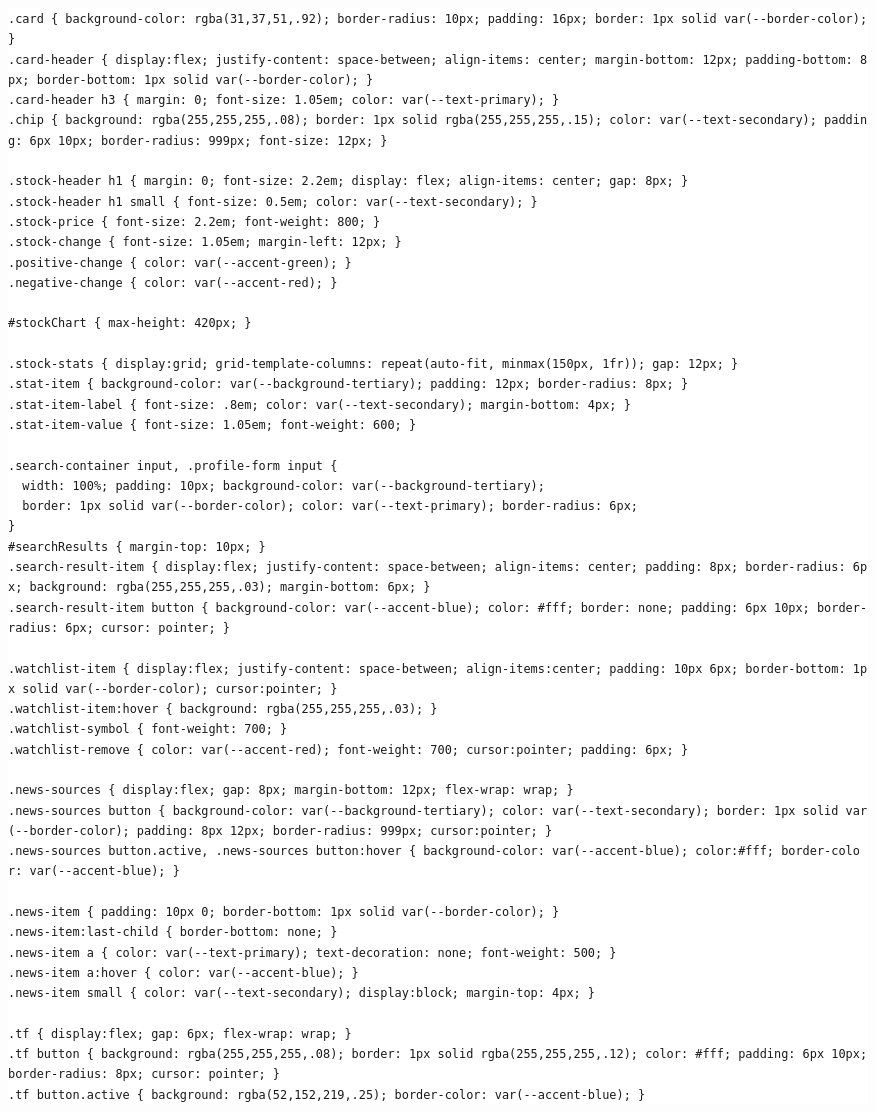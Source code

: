     .card { background-color: rgba(31,37,51,.92); border-radius: 10px; padding: 16px; border: 1px solid var(--border-color); }
    .card-header { display:flex; justify-content: space-between; align-items: center; margin-bottom: 12px; padding-bottom: 8px; border-bottom: 1px solid var(--border-color); }
    .card-header h3 { margin: 0; font-size: 1.05em; color: var(--text-primary); }
    .chip { background: rgba(255,255,255,.08); border: 1px solid rgba(255,255,255,.15); color: var(--text-secondary); padding: 6px 10px; border-radius: 999px; font-size: 12px; }

    .stock-header h1 { margin: 0; font-size: 2.2em; display: flex; align-items: center; gap: 8px; }
    .stock-header h1 small { font-size: 0.5em; color: var(--text-secondary); }
    .stock-price { font-size: 2.2em; font-weight: 800; }
    .stock-change { font-size: 1.05em; margin-left: 12px; }
    .positive-change { color: var(--accent-green); }
    .negative-change { color: var(--accent-red); }

    #stockChart { max-height: 420px; }

    .stock-stats { display:grid; grid-template-columns: repeat(auto-fit, minmax(150px, 1fr)); gap: 12px; }
    .stat-item { background-color: var(--background-tertiary); padding: 12px; border-radius: 8px; }
    .stat-item-label { font-size: .8em; color: var(--text-secondary); margin-bottom: 4px; }
    .stat-item-value { font-size: 1.05em; font-weight: 600; }

    .search-container input, .profile-form input {
      width: 100%; padding: 10px; background-color: var(--background-tertiary);
      border: 1px solid var(--border-color); color: var(--text-primary); border-radius: 6px;
    }
    #searchResults { margin-top: 10px; }
    .search-result-item { display:flex; justify-content: space-between; align-items: center; padding: 8px; border-radius: 6px; background: rgba(255,255,255,.03); margin-bottom: 6px; }
    .search-result-item button { background-color: var(--accent-blue); color: #fff; border: none; padding: 6px 10px; border-radius: 6px; cursor: pointer; }

    .watchlist-item { display:flex; justify-content: space-between; align-items:center; padding: 10px 6px; border-bottom: 1px solid var(--border-color); cursor:pointer; }
    .watchlist-item:hover { background: rgba(255,255,255,.03); }
    .watchlist-symbol { font-weight: 700; }
    .watchlist-remove { color: var(--accent-red); font-weight: 700; cursor:pointer; padding: 6px; }

    .news-sources { display:flex; gap: 8px; margin-bottom: 12px; flex-wrap: wrap; }
    .news-sources button { background-color: var(--background-tertiary); color: var(--text-secondary); border: 1px solid var(--border-color); padding: 8px 12px; border-radius: 999px; cursor:pointer; }
    .news-sources button.active, .news-sources button:hover { background-color: var(--accent-blue); color:#fff; border-color: var(--accent-blue); }

    .news-item { padding: 10px 0; border-bottom: 1px solid var(--border-color); }
    .news-item:last-child { border-bottom: none; }
    .news-item a { color: var(--text-primary); text-decoration: none; font-weight: 500; }
    .news-item a:hover { color: var(--accent-blue); }
    .news-item small { color: var(--text-secondary); display:block; margin-top: 4px; }

    .tf { display:flex; gap: 6px; flex-wrap: wrap; }
    .tf button { background: rgba(255,255,255,.08); border: 1px solid rgba(255,255,255,.12); color: #fff; padding: 6px 10px; border-radius: 8px; cursor: pointer; }
    .tf button.active { background: rgba(52,152,219,.25); border-color: var(--accent-blue); }
